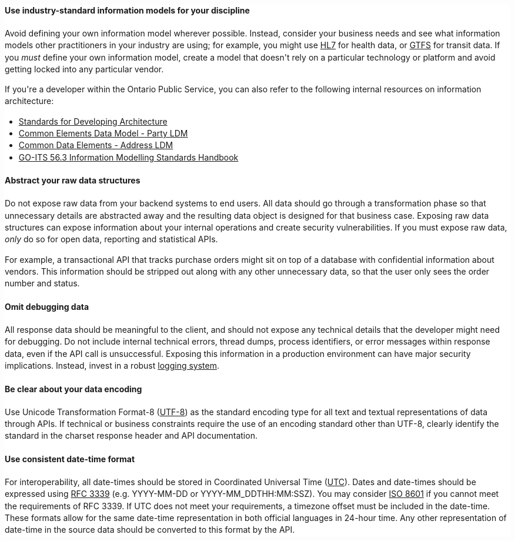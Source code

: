 #### Use industry-standard information models for your discipline
Avoid defining your own information model wherever possible. Instead, consider your business needs and see what information models other practitioners in your industry are using; for example, you might use [HL7](https://www.hl7.org/) for health data, or [GTFS](https://developers.google.com/transit/gtfs/) for transit data. If you *must* define your own information model, create a model that doesn't rely on a particular technology or platform and avoid getting locked into any particular vendor.

If you're a developer within the Ontario Public Service, you can also refer to the following internal resources on information architecture:

* [Standards for Developing Architecture](https://intra.ontario.ca/iit/standards-for-developing-architecture)
* [Common Elements Data Model - Party LDM](https://intra.ontario.ca/wordpress/uploads/2017/05/CDEM-Party-LDM-v2.5.pdf)
* [Common Data Elements - Address LDM](https://intra.ontario.ca/wordpress/uploads/2017/08/CDEM-Address-LDM-v2.3.pdf)
* [GO-ITS 56.3 Information Modelling Standards Handbook](http://www.ontario.ca/government/go-its-563-information-modeling-handbook-imh-appendices)

#### Abstract your raw data structures
Do not expose raw data from your backend systems to end users. All data should go through a transformation phase so that unnecessary details are abstracted away and the resulting data object is designed for that business case. Exposing raw data structures can expose information about your internal operations and create security vulnerabilities. If you must expose raw data, *only* do so for open data, reporting and statistical APIs.

For example, a transactional API that tracks purchase orders might sit on top of a database with confidential information about vendors. This information should be stripped out along with any other unnecessary data, so that the user only sees the order number and status.

#### Omit debugging data
All response data should be meaningful to the client, and should not expose any technical details that the developer might need for debugging. Do not include internal technical errors, thread dumps, process identifiers, or error messages within response data, even if the API call is unsuccessful. Exposing this information in a production environment can have major security implications. Instead, invest in a robust [logging system](#log-activity-and-performance).

#### Be clear about your data encoding
Use Unicode Transformation Format-8 ([UTF-8](http://unicode.org/faq/utf_bom.html#utf8-1)) as the standard encoding type for all text and textual representations of data through APIs. If technical or business constraints require the use of an encoding standard other than UTF-8, clearly identify the standard in the charset response header and API documentation.

#### Use consistent date-time format
For interoperability, all date-times should be stored in Coordinated Universal Time ([UTC](https://www.timeanddate.com/time/aboututc.html)). Dates and date-times should be expressed using [RFC 3339](https://tools.ietf.org/html/rfc3339) (e.g. YYYY-MM-DD or YYYY-MM_DDTHH:MM:SSZ). You may consider [ISO 8601](https://www.iso.org/standard/40874.html) if you cannot meet the requirements of RFC 3339. If UTC does not meet your requirements, a timezone offset must be included in the date-time. These formats allow for the same date-time representation in both official languages in 24-hour time. Any other representation of date-time in the source data should be converted to this format by the API.
